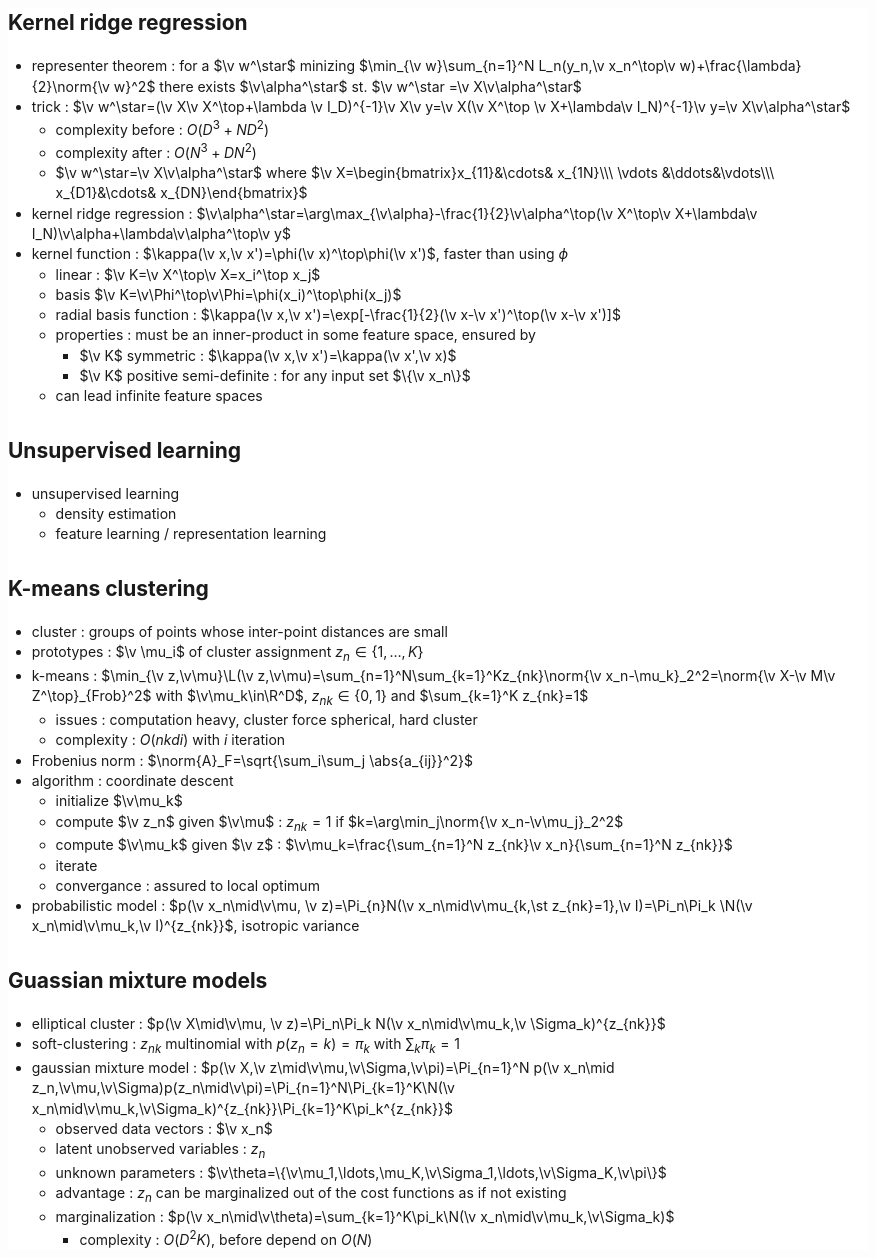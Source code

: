 ## Kernel ridge regression

- representer theorem : for a $\v w^\star$ minizing $\min_{\v w}\sum_{n=1}^N L_n(y_n,\v x_n^\top\v w)+\frac{\lambda}{2}\norm{\v w}^2$ there exists $\v\alpha^\star$ st. $\v w^\star =\v X\v\alpha^\star$
- trick : $\v w^\star=(\v X\v X^\top+\lambda \v I_D)^{-1}\v X\v y=\v X(\v X^\top \v X+\lambda\v I_N)^{-1}\v y=\v X\v\alpha^\star$
  - complexity before : $O(D^3+ND^2)$
  - complexity after : $O(N^3+DN^2)$
  - $\v w^\star=\v X\v\alpha^\star$ where $\v X=\begin{bmatrix}x_{11}&\cdots& x_{1N}\\\ \vdots &\ddots&\vdots\\\ x_{D1}&\cdots& x_{DN}\end{bmatrix}$
- kernel ridge regression : $\v\alpha^\star=\arg\max_{\v\alpha}-\frac{1}{2}\v\alpha^\top(\v X^\top\v X+\lambda\v I_N)\v\alpha+\lambda\v\alpha^\top\v y$
- kernel function : $\kappa(\v x,\v x')=\phi(\v x)^\top\phi(\v x')$, faster than using $\phi$
  - linear : $\v K=\v X^\top\v X=x_i^\top x_j$
  - basis $\v K=\v\Phi^\top\v\Phi=\phi(x_i)^\top\phi(x_j)$
  - radial basis function : $\kappa(\v x,\v x')=\exp[-\frac{1}{2}(\v x-\v x')^\top(\v x-\v x')]$
  - properties : must be an inner-product in some feature space, ensured by
    - $\v K$ symmetric : $\kappa(\v x,\v x')=\kappa(\v x',\v x)$
    - $\v K$ positive semi-definite : for any input set $\{\v x_n\}$
  - can lead infinite feature spaces

## Unsupervised learning

- unsupervised learning
  - density estimation
  - feature learning / representation learning

## K-means clustering

- cluster : groups of points whose inter-point distances are small
- prototypes : $\v \mu_i$ of cluster assignment $z_n\in\{1,\ldots,K\}$
- k-means : $\min_{\v z,\v\mu}\L(\v z,\v\mu)=\sum_{n=1}^N\sum_{k=1}^Kz_{nk}\norm{\v x_n-\mu_k}_2^2=\norm{\v X-\v M\v Z^\top}_{Frob}^2$ with $\v\mu_k\in\R^D$, $z_{nk}\in\{0,1\}$ and $\sum_{k=1}^K z_{nk}=1$
  - issues : computation heavy, cluster force spherical, hard cluster
  - complexity : $O(nkdi)$ with $i$ iteration
- Frobenius norm : $\norm{A}_F=\sqrt{\sum_i\sum_j \abs{a_{ij}}^2}$
- algorithm : coordinate descent
  - initialize $\v\mu_k$
  - compute $\v z_n$ given $\v\mu$ : $z_{nk}=1$ if $k=\arg\min_j\norm{\v x_n-\v\mu_j}_2^2$
  - compute $\v\mu_k$ given $\v z$ : $\v\mu_k=\frac{\sum_{n=1}^N z_{nk}\v x_n}{\sum_{n=1}^N z_{nk}}$
  - iterate
  - convergance : assured to local optimum
- probabilistic model : $p(\v x_n\mid\v\mu, \v z)=\Pi_{n}N(\v x_n\mid\v\mu_{k,\st z_{nk}=1},\v I)=\Pi_n\Pi_k \N(\v x_n\mid\v\mu_k,\v I)^{z_{nk}}$, isotropic variance

## Guassian mixture models

- elliptical cluster : $p(\v X\mid\v\mu, \v z)=\Pi_n\Pi_k N(\v x_n\mid\v\mu_k,\v \Sigma_k)^{z_{nk}}$
- soft-clustering : $z_{nk}$ multinomial with $p(z_n=k)=\pi_k$ with $\sum_k\pi_k=1$
- gaussian mixture model : $p(\v X,\v z\mid\v\mu,\v\Sigma,\v\pi)=\Pi_{n=1}^N p(\v x_n\mid z_n,\v\mu,\v\Sigma)p(z_n\mid\v\pi)=\Pi_{n=1}^N\Pi_{k=1}^K\N(\v x_n\mid\v\mu_k,\v\Sigma_k)^{z_{nk}}\Pi_{k=1}^K\pi_k^{z_{nk}}$
  - observed data vectors : $\v x_n$
  - latent unobserved variables : $z_n$ 
  - unknown parameters : $\v\theta=\{\v\mu_1,\ldots,\mu_K,\v\Sigma_1,\ldots,\v\Sigma_K,\v\pi\}$
  - advantage : $z_n$ can be marginalized out of the cost functions as if not existing
  - marginalization : $p(\v x_n\mid\v\theta)=\sum_{k=1}^K\pi_k\N(\v x_n\mid\v\mu_k,\v\Sigma_k)$
    - complexity : $O(D^2K)$, before depend on $O(N)$